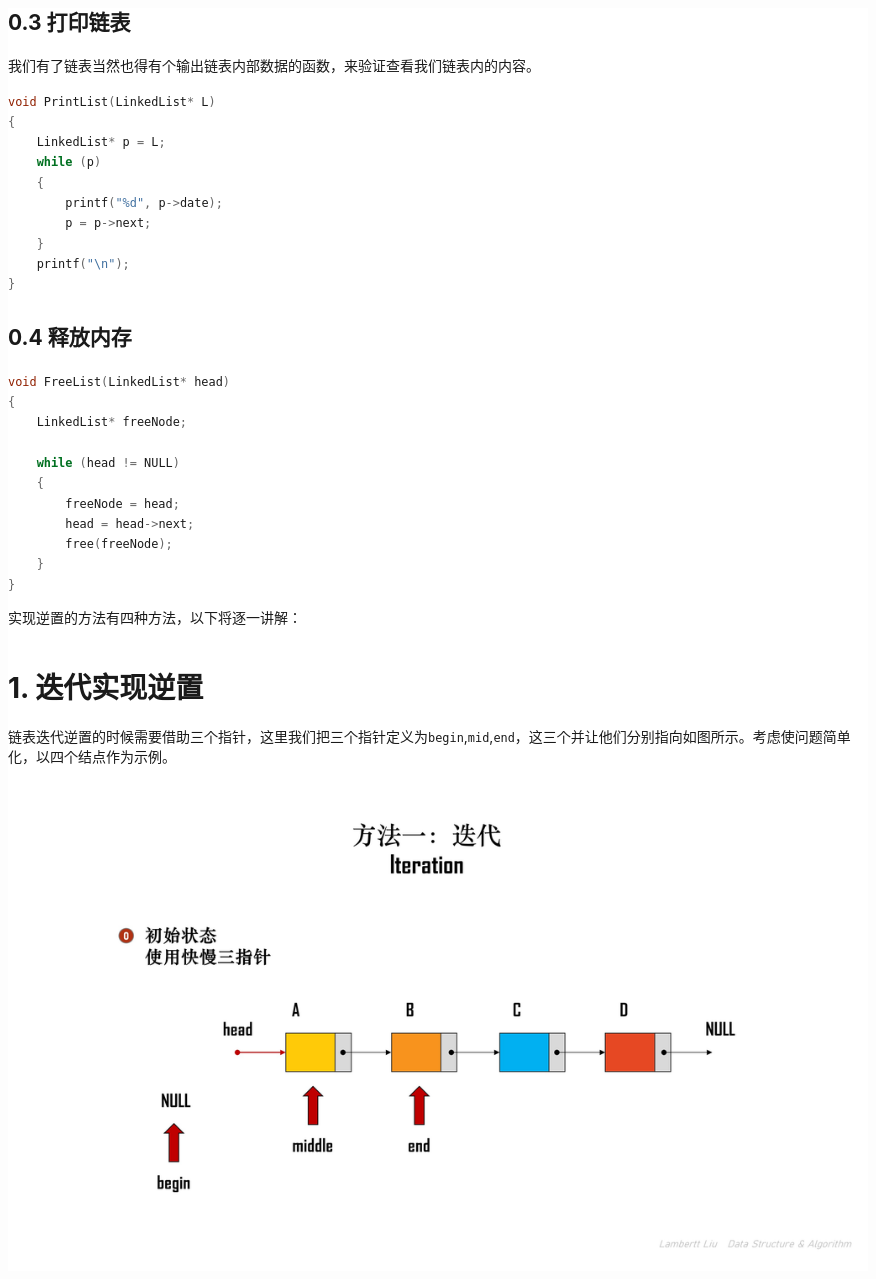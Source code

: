 ## 0.3 打印链表
我们有了链表当然也得有个输出链表内部数据的函数，来验证查看我们链表内的内容。
```cpp
void PrintList(LinkedList* L)
{
	LinkedList* p = L;
	while (p)
	{
		printf("%d", p->date);
		p = p->next;
	}
	printf("\n");
}
```

## 0.4 释放内存
```cpp
void FreeList(LinkedList* head)
{
	LinkedList* freeNode;

	while (head != NULL)
	{
		freeNode = head;
		head = head->next;
		free(freeNode);
	}
}
```


实现逆置的方法有四种方法，以下将逐一讲解：
# 1. 迭代实现逆置
链表迭代逆置的时候需要借助三个指针，这里我们把三个指针定义为`begin`,`mid`,`end`，这三个并让他们分别指向如图所示。考虑使问题简单化，以四个结点作为示例。

![](img/Ch02%20线性表/34%20迭代法逆置链表.JPG)
